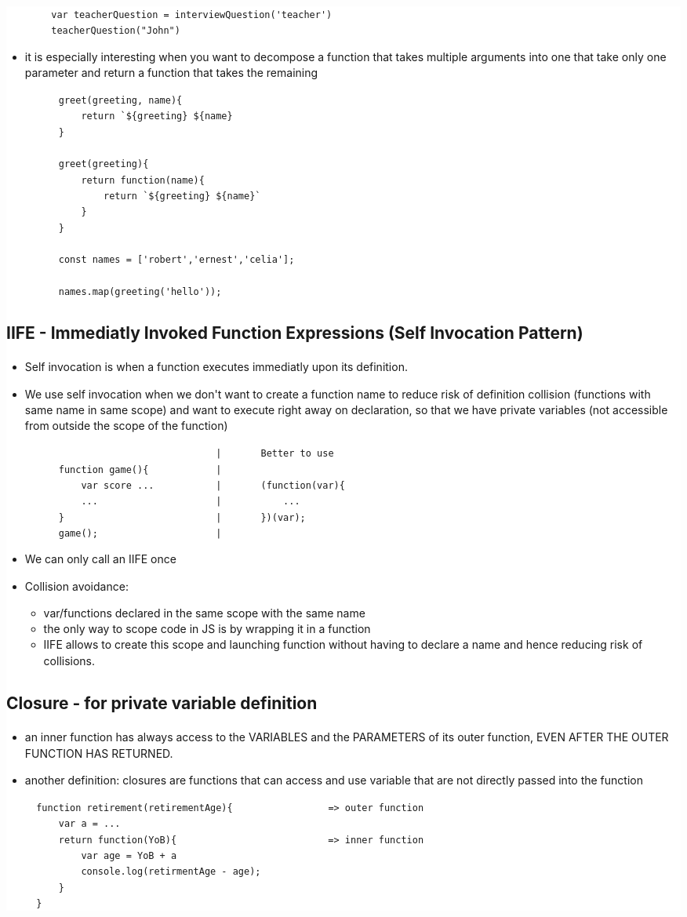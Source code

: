             var teacherQuestion = interviewQuestion('teacher')
            teacherQuestion("John")

- it is especially interesting when you want to decompose a function that takes multiple arguments into one that take only one parameter and return a function that takes the remaining

            greet(greeting, name){
                return `${greeting} ${name}
            }

            greet(greeting){
                return function(name){
                    return `${greeting} ${name}`
                }
            }

            const names = ['robert','ernest','celia'];

            names.map(greeting('hello'));

## IIFE - Immediatly Invoked Function Expressions (Self Invocation Pattern)

- Self invocation is when a function executes immediatly upon its definition.
- We use self invocation when we don't want to create a function name to reduce risk of definition collision (functions with same name in same scope) and want to execute right away on declaration, so that we have private variables (not accessible from outside the scope of the function)

                                        |       Better to use
            function game(){            |
                var score ...           |       (function(var){
                ...                     |           ...
            }                           |       })(var);
            game();                     |

- We can only call an IIFE once
- Collision avoidance:
  - var/functions declared in the same scope with the same name
  - the only way to scope code in JS is by wrapping it in a function
  - IIFE allows to create this scope and launching function without having to declare a name and hence reducing risk of collisions.

## Closure - for private variable definition

- an inner function has always access to the VARIABLES and the PARAMETERS of its outer function, EVEN AFTER THE OUTER FUNCTION HAS RETURNED.
- another definition: closures are functions that can access and use variable that are not directly passed into the function

        function retirement(retirementAge){                 => outer function
            var a = ...
            return function(YoB){                           => inner function
                var age = YoB + a
                console.log(retirmentAge - age);
            }
        }
